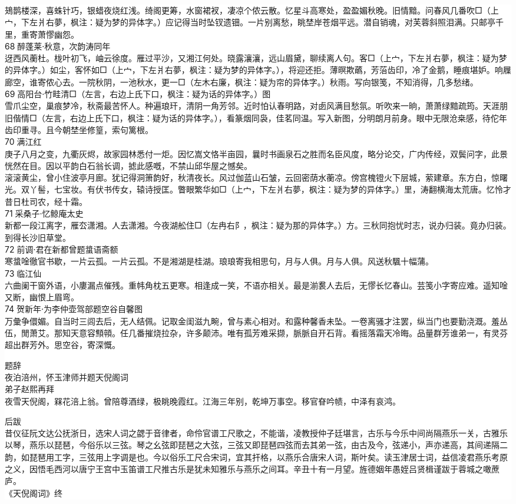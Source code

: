 鳷鹊楼深，喜蛛针巧，银蜡夜烧红浅。绮阁更筹，水窗裙衩，凄凉个侬云散。忆星斗高寒处，盈盈媚秋晚。旧情黯。问春风几番吹□（上宀，下左爿右夢，枫注：疑为梦的异体字。）应记得当时坠钗遗钿。一片别离愁，眺埜岸苍烟平远。潜自销魂，对芙蓉斜照泪满。只邮亭千里，重寄萧憀幽怨。  
68 醉蓬莱·秋意，次韵涛同年  
迓西风蘅杜。栊叶初飞，岫云徐度。雁过平沙，又湘江何处。晓露瀼瀼，远山眉黛，聊续离人句。客□（上宀，下左爿右夢，枫注：疑为梦的异体字。）如尘，客怀如□（上宀，下左爿右夢，枫注：疑为梦的异体字。），将迎还拒。薄暝欺蘤，芳菭齿印，冷了金鹅，睡痕堪妒。响屧廊空，谁寄侬心去。一院秋阴，一池秋水，更一□（左木右廉，枫注：疑为帘的异体字。）秋雨。写向银笺，不知消得，几多愁绪。  
69 高阳台·竹畦清□（左言，右边上氏下口，枫注：疑为话的异体字。）图  
雪爪尘空，巢痕梦冷，秋斋最苦怀人。种遍琅玕，清阴一角芳邻。近时怕认春明路，对卥风满目愁氛。听吹来一晌，萧萧绿黯疏筠。天涯朋旧偕情□（左言，右边上氏下口，枫注：疑为话的异体字。），看篆烟同袅，佳茗同温。写入新图，分明朗月前身。眼中无限沧桒感，待佗年齿印重寻。且今朝埜坐修篁，索句篱根。  
70 满江红  
庚子八月之变，九衢灰烬，故家园林悉付一炬。因忆嵩文恪半亩园，曩时书画泉石之胜而名臣风度，略分论交，广内传经，双鬓问字，此景恍然在目。因以平韵白石翁长调，摅此感嘅，不禁山邱华屋之憾矣。  
滚滚黄尘，曾小住波亭月廊。犹记得洞箫韵好，秋清夜长。风过伽蓝山石皱，云回密荫水蘅凉。傍宫槐镫火下层城，萦建章。东方白，惊曙光。双丫髻，七宝妆。有伏书传女，辕诗授匡。瞥眼繁华如□（上宀，下左爿右夢，枫注：疑为梦的异体字。）里，涛翻横海太荒唐。忆怜才昔日杜司农，经十霜。  
71 采桑子·忆鲸庵太史  
新都一段江离字，雁厺潇湘。人去潇湘。今夜湖舩住□（左冉右阝，枫注：疑为那的异体字。）方。三秋同抱忧时志，说办归装。竟办归装。到得长沙旧草堂。  
72 前调·君在新都曾题螀语斋额  
寒螀唫徹官书歇，一片云孤。一片云孤。不是湘湖是桂湖。琅琅寄我相思句，月与人俱。月与人俱。风送秋颿十幅蒲。  
73 临江仙  
六曲阑干窗外语，小廔漏点催残。重帏角枕五更寒。相逢成一笑，不语亦相关。最是湔裠人去后，无憀长忆春山。芸笺小字寄应难。遥知唫又断，幽恨上眉弯。  
74 贺新年·为李仲壶驾部题空谷自馨图  
万彙争儇媚。自当时三闾去后，无人结佩。记取金闺滋九畹，曾与素心相对。和露种馨香未坠。一卷离骚才注罢，纵当门也要勤浇溉。羞丛伍，閒萧艾。那知天意容顦顇。任几番摧烧拉杂，许多颠沛。唯有孤芳难采撷，脈脈自开石背。看摇落霜天冷晦。品量群芳谁弟一，有灵芬超出群芳外。思空谷，寄深慨。  
  
题辞  
夜泊涪州，怀玉津师并题天倪阁词  
弟子赵熙再拜  
夜雪天倪阁，槑花涪上翁。曾陪尊酒绿，极眺晚霞红。江海三年别，乾坤万事空。移官眘吟帻，中泽有哀鸿。  
  
后跋  
昔仪征阮文达公抚浙日，选宋人词之勰于音律者，命伶官谱工尺歌之，不能谐，凌教授仲子廷堪言，古乐与今乐中间尚隔燕乐一关，古雅乐以琴，燕乐以琵琶，今俗乐以三弦。琴之幺弦即琵琶之大弦，三弦又即琵琶四弦而去其弟一弦，由古及今，弦递小，声亦递高，其间递隔二韵，如琵琶用工字，三弦用上字调是也。今以俗乐工尺合宋词，宜其扞格，以燕乐合唐宋人词，斯叶矣。读玉津居士词，益信凌君燕乐考原之义，因悟毛西河以唐宁王宫中玉笛谱工尺推古乐是犹未知雅乐与燕乐之间耳。辛丑十有一月望。旌德姻年愚姪吕贤楫谨跋于蓉城之噉蔗庐。  
《天倪阁词》终  
